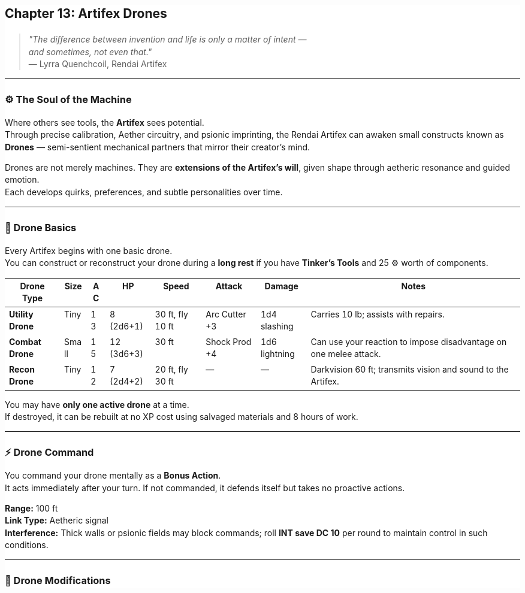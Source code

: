 ## Chapter 13: Artifex Drones

> _"The difference between invention and life is only a matter of intent —  
> and sometimes, not even that."_  
> — Lyrra Quenchcoil, Rendai Artifex

---

### ⚙️ The Soul of the Machine

Where others see tools, the **Artifex** sees potential.  
Through precise calibration, Aether circuitry, and psionic imprinting, the Rendai Artifex can awaken small constructs known as **Drones** — semi-sentient mechanical partners that mirror their creator’s mind.

Drones are not merely machines. They are **extensions of the Artifex’s will**, given shape through aetheric resonance and guided emotion.  
Each develops quirks, preferences, and subtle personalities over time.

---

### 🧩 Drone Basics

Every Artifex begins with one basic drone.  
You can construct or reconstruct your drone during a **long rest** if you have **Tinker’s Tools** and 25 ⚙️ worth of components.

| Drone Type        | Size  | AC  | HP         | Speed            | Attack        | Damage        | Notes                                                             |
| ----------------- | ----- | --- | ---------- | ---------------- | ------------- | ------------- | ----------------------------------------------------------------- |
| **Utility Drone** | Tiny  | 13  | 8 (2d6+1)  | 30 ft, fly 10 ft | Arc Cutter +3 | 1d4 slashing  | Carries 10 lb; assists with repairs.                              |
| **Combat Drone**  | Small | 15  | 12 (3d6+3) | 30 ft            | Shock Prod +4 | 1d6 lightning | Can use your reaction to impose disadvantage on one melee attack. |
| **Recon Drone**   | Tiny  | 12  | 7 (2d4+2)  | 20 ft, fly 30 ft | —             | —             | Darkvision 60 ft; transmits vision and sound to the Artifex.      |

You may have **only one active drone** at a time.  
If destroyed, it can be rebuilt at no XP cost using salvaged materials and 8 hours of work.

---

### ⚡ Drone Command

You command your drone mentally as a **Bonus Action**.  
It acts immediately after your turn. If not commanded, it defends itself but takes no proactive actions.

**Range:** 100 ft  
**Link Type:** Aetheric signal  
**Interference:** Thick walls or psionic fields may block commands; roll **INT save DC 10** per round to maintain control in such conditions.

---

### 🔧 Drone Modifications
